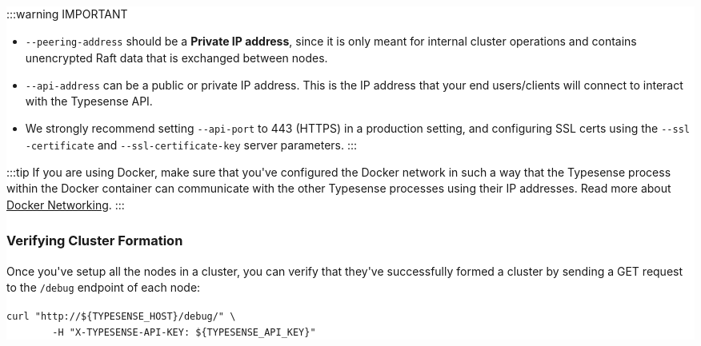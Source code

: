 ```shell
```

  </template>

<template v-slot:Node3>

```shell
# Create nodes file
#   This file is identical on all nodes
echo '192.168.12.1:8107:8108,192.168.12.2:8107:8108,192.168.12.3:8107:8108' | sudo tee /etc/typesense/nodes

# Start Typesense Process
#   *** Notice `peering-address` ***
typesense-server \
  --data-dir /var/lib/typesense \
  --api-key=xyz \
  --api-address 0.0.0.0 \
  --api-port 8108 \
  --peering-address 192.168.12.3 \
  --peering-port 8107 \
  --nodes=/etc/typesense/nodes
```

  </template>
</Tabs>

:::warning IMPORTANT

- `--peering-address` should be a **Private IP address**, since it is only meant for internal cluster operations and contains unencrypted Raft data that is exchanged between nodes.

- `--api-address` can be a public or private IP address. This is the IP address that your end users/clients will connect to interact with the Typesense API.

- We strongly recommend setting `--api-port` to 443 (HTTPS) in a production setting, and configuring SSL certs using the `--ssl-certificate` and `--ssl-certificate-key` server parameters.
  :::

:::tip
If you are using Docker, make sure that you've configured the Docker network in such a way that the Typesense process within the Docker container can communicate with the other Typesense processes using their IP addresses.
Read more about [Docker Networking](https://docs.docker.com/network/).
:::

### Verifying Cluster Formation

Once you've setup all the nodes in a cluster, you can verify that they've successfully formed a cluster by sending a GET request to the `/debug` endpoint of each node:

```shell
curl "http://${TYPESENSE_HOST}/debug/" \
        -H "X-TYPESENSE-API-KEY: ${TYPESENSE_API_KEY}"
```
